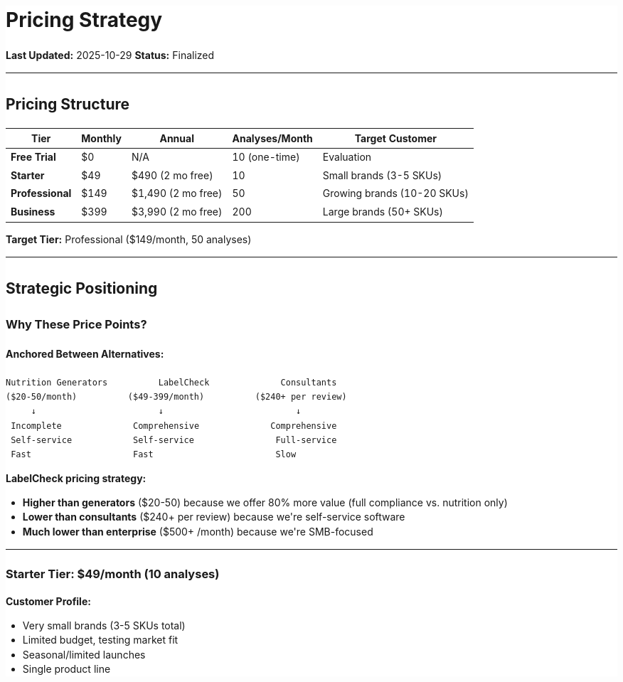 # Pricing Strategy

**Last Updated:** 2025-10-29
**Status:** Finalized

---

## Pricing Structure

| Tier | Monthly | Annual | Analyses/Month | Target Customer |
|------|---------|--------|----------------|-----------------|
| **Free Trial** | $0 | N/A | 10 (one-time) | Evaluation |
| **Starter** | $49 | $490 (2 mo free) | 10 | Small brands (3-5 SKUs) |
| **Professional** | $149 | $1,490 (2 mo free) | 50 | Growing brands (10-20 SKUs) |
| **Business** | $399 | $3,990 (2 mo free) | 200 | Large brands (50+ SKUs) |

**Target Tier:** Professional ($149/month, 50 analyses)

---

## Strategic Positioning

### **Why These Price Points?**

#### **Anchored Between Alternatives:**

```
Nutrition Generators          LabelCheck              Consultants
($20-50/month)          ($49-399/month)          ($240+ per review)
     ↓                        ↓                          ↓
 Incomplete              Comprehensive              Comprehensive
 Self-service            Self-service                Full-service
 Fast                    Fast                        Slow
```

**LabelCheck pricing strategy:**
- **Higher than generators** ($20-50) because we offer 80% more value (full compliance vs. nutrition only)
- **Lower than consultants** ($240+ per review) because we're self-service software
- **Much lower than enterprise** ($500+ /month) because we're SMB-focused

---

### **Starter Tier: $49/month (10 analyses)**

**Customer Profile:**
- Very small brands (3-5 SKUs total)
- Limited budget, testing market fit
- Seasonal/limited launches
- Single product line
